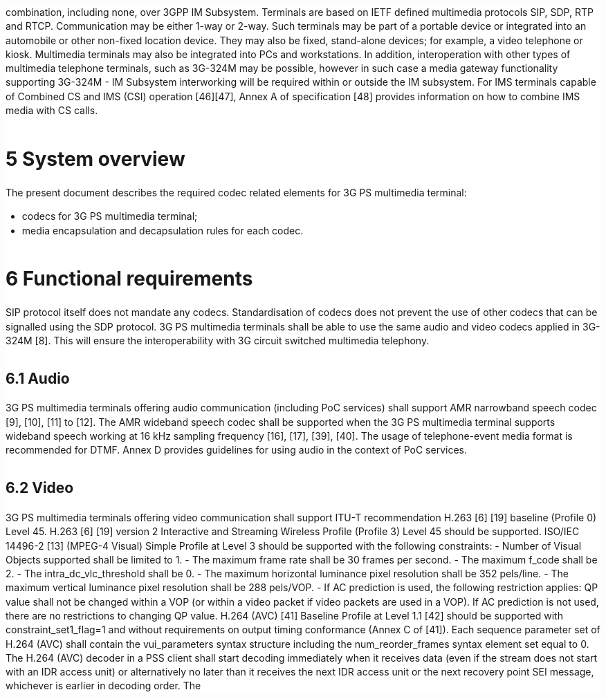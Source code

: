 combination, including none, over 3GPP IM Subsystem. Terminals are based on
IETF defined multimedia protocols SIP, SDP, RTP and RTCP. Communication may be
either 1-way or 2-way. Such terminals may be part of a portable device or
integrated into an automobile or other non-fixed location device. They may
also be fixed, stand-alone devices; for example, a video telephone or kiosk.
Multimedia terminals may also be integrated into PCs and workstations.
In addition, interoperation with other types of multimedia telephone
terminals, such as 3G-324M may be possible, however in such case a media
gateway functionality supporting 3G-324M - IM Subsystem interworking will be
required within or outside the IM subsystem.
For IMS terminals capable of Combined CS and IMS (CSI) operation [46][47],
Annex A of specification [48] provides information on how to combine IMS media
with CS calls.
# 5 System overview
The present document describes the required codec related elements for 3G PS
multimedia terminal:
  * codecs for 3G PS multimedia terminal;
  * media encapsulation and decapsulation rules for each codec.
# 6 Functional requirements
SIP protocol itself does not mandate any codecs. Standardisation of codecs
does not prevent the use of other codecs that can be signalled using the SDP
protocol. 3G PS multimedia terminals shall be able to use the same audio and
video codecs applied in 3G-324M [8]. This will ensure the interoperability
with 3G circuit switched multimedia telephony.
## 6.1 Audio
3G PS multimedia terminals offering audio communication (including PoC
services) shall support AMR narrowband speech codec [9], [10], [11] to [12].
The AMR wideband speech codec shall be supported when the 3G PS multimedia
terminal supports wideband speech working at 16 kHz sampling frequency [16],
[17], [39], [40].
The usage of telephone-event media format is recommended for DTMF.
Annex D provides guidelines for using audio in the context of PoC services.
## 6.2 Video
3G PS multimedia terminals offering video communication shall support ITU-T
recommendation H.263 [6] [19] baseline (Profile 0) Level 45.
H.263 [6] [19] version 2 Interactive and Streaming Wireless Profile (Profile
3) Level 45 should be supported.
ISO/IEC 14496-2 [13] (MPEG-4 Visual) Simple Profile at Level 3 should be
supported with the following constraints:
\- Number of Visual Objects supported shall be limited to 1.
\- The maximum frame rate shall be 30 frames per second.
\- The maximum f_code shall be 2.
\- The intra_dc_vlc_threshold shall be 0.
\- The maximum horizontal luminance pixel resolution shall be 352 pels/line.
\- The maximum vertical luminance pixel resolution shall be 288 pels/VOP.
\- If AC prediction is used, the following restriction applies: QP value shall
not be changed within a VOP (or within a video packet if video packets are
used in a VOP). If AC prediction is not used, there are no restrictions to
changing QP value.
H.264 (AVC) [41] Baseline Profile at Level 1.1 [42] should be supported with
constraint_set1_flag=1 and without requirements on output timing conformance
(Annex C of [41]). Each sequence parameter set of H.264 (AVC) shall contain
the vui_parameters syntax structure including the num_reorder_frames syntax
element set equal to 0.
The H.264 (AVC) decoder in a PSS client shall start decoding immediately when
it receives data (even if the stream does not start with an IDR access unit)
or alternatively no later than it receives the next IDR access unit or the
next recovery point SEI message, whichever is earlier in decoding order. The